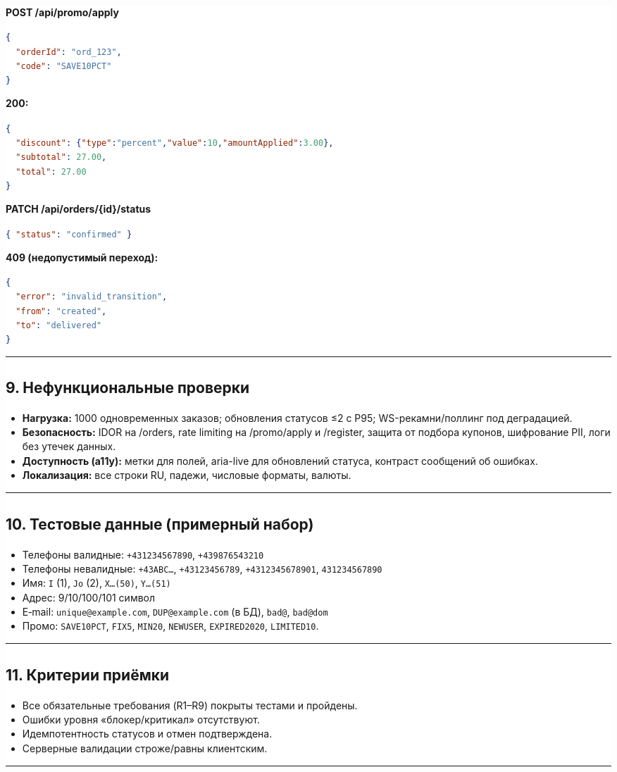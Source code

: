 **POST /api/promo/apply**
```json
{
  "orderId": "ord_123",
  "code": "SAVE10PCT"
}
```
**200:**
```json
{
  "discount": {"type":"percent","value":10,"amountApplied":3.00},
  "subtotal": 27.00,
  "total": 27.00
}
```

**PATCH /api/orders/{id}/status**
```json
{ "status": "confirmed" }
```
**409 (недопустимый переход):**
```json
{
  "error": "invalid_transition",
  "from": "created",
  "to": "delivered"
}
```

---

## 9. Нефункциональные проверки
- **Нагрузка:** 1000 одновременных заказов; обновления статусов ≤2 с P95; WS-рекамни/поллинг под деградацией.
- **Безопасность:** IDOR на /orders, rate limiting на /promo/apply и /register, защита от подбора купонов, шифрование PII, логи без утечек данных.
- **Доступность (a11y):** метки для полей, aria-live для обновлений статуса, контраст сообщений об ошибках.
- **Локализация:** все строки RU, падежи, числовые форматы, валюты.

---

## 10. Тестовые данные (примерный набор)
- Телефоны валидные: `+431234567890`, `+439876543210`  
- Телефоны невалидные: `+43ABC…`, `+43123456789`, `+4312345678901`, `431234567890`
- Имя: `I` (1), `Jo` (2), `X…(50)`, `Y…(51)`  
- Адрес: 9/10/100/101 символ  
- E‑mail: `unique@example.com`, `DUP@example.com` (в БД), `bad@`, `bad@dom`  
- Промо: `SAVE10PCT`, `FIX5`, `MIN20`, `NEWUSER`, `EXPIRED2020`, `LIMITED10`.

---

## 11. Критерии приёмки
- Все обязательные требования (R1–R9) покрыты тестами и пройдены.
- Ошибки уровня «блокер/критикал» отсутствуют.
- Идемпотентность статусов и отмен подтверждена.
- Серверные валидации строже/равны клиентским.

---